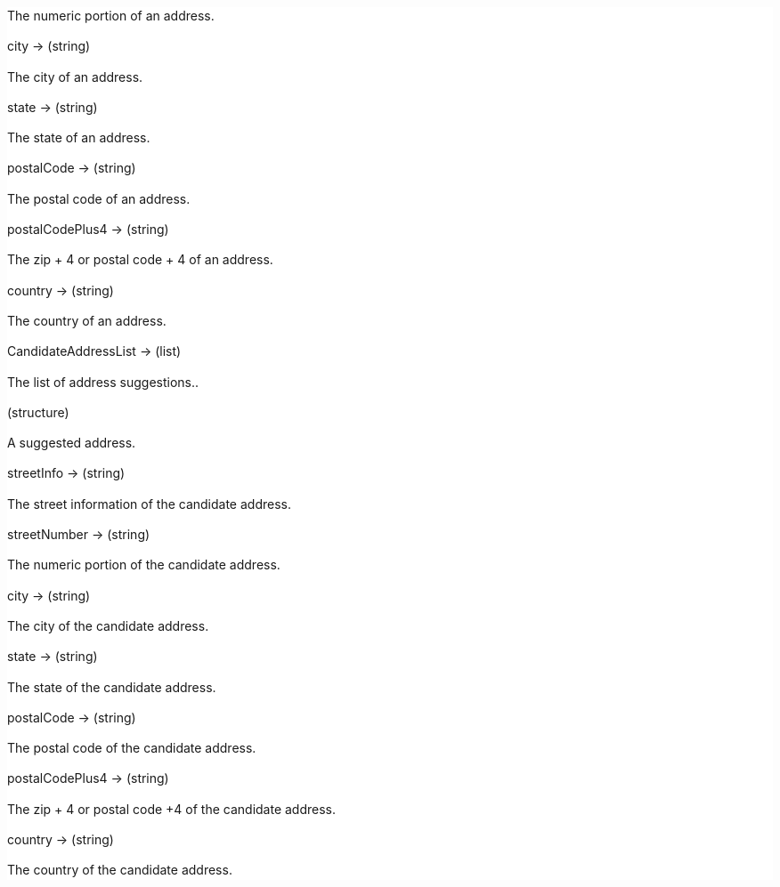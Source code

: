 The numeric portion of an address.

city -> (string)

The city of an address.

state -> (string)

The state of an address.

postalCode -> (string)

The postal code of an address.

postalCodePlus4 -> (string)

The zip + 4 or postal code + 4 of an address.

country -> (string)

The country of an address.

CandidateAddressList -> (list)

The list of address suggestions..

(structure)

A suggested address.

streetInfo -> (string)

The street information of the candidate address.

streetNumber -> (string)

The numeric portion of the candidate address.

city -> (string)

The city of the candidate address.

state -> (string)

The state of the candidate address.

postalCode -> (string)

The postal code of the candidate address.

postalCodePlus4 -> (string)

The zip + 4 or postal code +4 of the candidate address.

country -> (string)

The country of the candidate address.